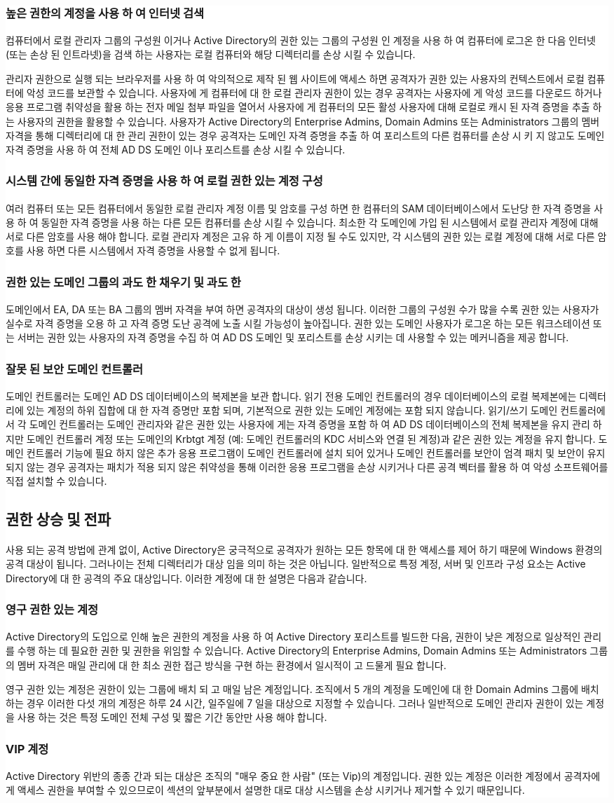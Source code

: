 ### <a name="browsing-the-internet-with-a-highly-privileged-account"></a>높은 권한의 계정을 사용 하 여 인터넷 검색  
컴퓨터에서 로컬 관리자 그룹의 구성원 이거나 Active Directory의 권한 있는 그룹의 구성원 인 계정을 사용 하 여 컴퓨터에 로그온 한 다음 인터넷 (또는 손상 된 인트라넷)을 검색 하는 사용자는 로컬 컴퓨터와 해당 디렉터리를 손상 시킬 수 있습니다.  

관리자 권한으로 실행 되는 브라우저를 사용 하 여 악의적으로 제작 된 웹 사이트에 액세스 하면 공격자가 권한 있는 사용자의 컨텍스트에서 로컬 컴퓨터에 악성 코드를 보관할 수 있습니다. 사용자에 게 컴퓨터에 대 한 로컬 관리자 권한이 있는 경우 공격자는 사용자에 게 악성 코드를 다운로드 하거나 응용 프로그램 취약성을 활용 하는 전자 메일 첨부 파일을 열어서 사용자에 게 컴퓨터의 모든 활성 사용자에 대해 로컬로 캐시 된 자격 증명을 추출 하는 사용자의 권한을 활용할 수 있습니다. 사용자가 Active Directory의 Enterprise Admins, Domain Admins 또는 Administrators 그룹의 멤버 자격을 통해 디렉터리에 대 한 관리 권한이 있는 경우 공격자는 도메인 자격 증명을 추출 하 여 포리스트의 다른 컴퓨터를 손상 시 키 지 않고도 도메인 자격 증명을 사용 하 여 전체 AD DS 도메인 이나 포리스트를 손상 시킬 수 있습니다.  

### <a name="configuring-local-privileged-accounts-with-the-same-credentials-across-systems"></a>시스템 간에 동일한 자격 증명을 사용 하 여 로컬 권한 있는 계정 구성  
여러 컴퓨터 또는 모든 컴퓨터에서 동일한 로컬 관리자 계정 이름 및 암호를 구성 하면 한 컴퓨터의 SAM 데이터베이스에서 도난당 한 자격 증명을 사용 하 여 동일한 자격 증명을 사용 하는 다른 모든 컴퓨터를 손상 시킬 수 있습니다. 최소한 각 도메인에 가입 된 시스템에서 로컬 관리자 계정에 대해 서로 다른 암호를 사용 해야 합니다. 로컬 관리자 계정은 고유 하 게 이름이 지정 될 수도 있지만, 각 시스템의 권한 있는 로컬 계정에 대해 서로 다른 암호를 사용 하면 다른 시스템에서 자격 증명을 사용할 수 없게 됩니다.  

### <a name="overpopulation-and-overuse-of-privileged-domain-groups"></a>권한 있는 도메인 그룹의 과도 한 채우기 및 과도 한  
도메인에서 EA, DA 또는 BA 그룹의 멤버 자격을 부여 하면 공격자의 대상이 생성 됩니다. 이러한 그룹의 구성원 수가 많을 수록 권한 있는 사용자가 실수로 자격 증명을 오용 하 고 자격 증명 도난 공격에 노출 시킬 가능성이 높아집니다. 권한 있는 도메인 사용자가 로그온 하는 모든 워크스테이션 또는 서버는 권한 있는 사용자의 자격 증명을 수집 하 여 AD DS 도메인 및 포리스트를 손상 시키는 데 사용할 수 있는 메커니즘을 제공 합니다.  

### <a name="poorly-secured-domain-controllers"></a>잘못 된 보안 도메인 컨트롤러  
도메인 컨트롤러는 도메인 AD DS 데이터베이스의 복제본을 보관 합니다. 읽기 전용 도메인 컨트롤러의 경우 데이터베이스의 로컬 복제본에는 디렉터리에 있는 계정의 하위 집합에 대 한 자격 증명만 포함 되며, 기본적으로 권한 있는 도메인 계정에는 포함 되지 않습니다. 읽기/쓰기 도메인 컨트롤러에서 각 도메인 컨트롤러는 도메인 관리자와 같은 권한 있는 사용자에 게는 자격 증명을 포함 하 여 AD DS 데이터베이스의 전체 복제본을 유지 관리 하지만 도메인 컨트롤러 계정 또는 도메인의 Krbtgt 계정 (예: 도메인 컨트롤러의 KDC 서비스와 연결 된 계정)과 같은 권한 있는 계정을 유지 합니다. 도메인 컨트롤러 기능에 필요 하지 않은 추가 응용 프로그램이 도메인 컨트롤러에 설치 되어 있거나 도메인 컨트롤러를 보안이 엄격 패치 및 보안이 유지 되지 않는 경우 공격자는 패치가 적용 되지 않은 취약성을 통해 이러한 응용 프로그램을 손상 시키거나 다른 공격 벡터를 활용 하 여 악성 소프트웨어를 직접 설치할 수 있습니다.  

## <a name="privilege-elevation-and-propagation"></a>권한 상승 및 전파  
사용 되는 공격 방법에 관계 없이, Active Directory은 궁극적으로 공격자가 원하는 모든 항목에 대 한 액세스를 제어 하기 때문에 Windows 환경의 공격 대상이 됩니다. 그러나이는 전체 디렉터리가 대상 임을 의미 하는 것은 아닙니다. 일반적으로 특정 계정, 서버 및 인프라 구성 요소는 Active Directory에 대 한 공격의 주요 대상입니다. 이러한 계정에 대 한 설명은 다음과 같습니다.  

### <a name="permanent-privileged-accounts"></a>영구 권한 있는 계정  
Active Directory의 도입으로 인해 높은 권한의 계정을 사용 하 여 Active Directory 포리스트를 빌드한 다음, 권한이 낮은 계정으로 일상적인 관리를 수행 하는 데 필요한 권한 및 권한을 위임할 수 있습니다. Active Directory의 Enterprise Admins, Domain Admins 또는 Administrators 그룹의 멤버 자격은 매일 관리에 대 한 최소 권한 접근 방식을 구현 하는 환경에서 일시적이 고 드물게 필요 합니다.  

영구 권한 있는 계정은 권한이 있는 그룹에 배치 되 고 매일 남은 계정입니다. 조직에서 5 개의 계정을 도메인에 대 한 Domain Admins 그룹에 배치 하는 경우 이러한 다섯 개의 계정은 하루 24 시간, 일주일에 7 일을 대상으로 지정할 수 있습니다. 그러나 일반적으로 도메인 관리자 권한이 있는 계정을 사용 하는 것은 특정 도메인 전체 구성 및 짧은 기간 동안만 사용 해야 합니다.  

### <a name="vip-accounts"></a>VIP 계정  
Active Directory 위반의 종종 간과 되는 대상은 조직의 "매우 중요 한 사람" (또는 Vip)의 계정입니다. 권한 있는 계정은 이러한 계정에서 공격자에 게 액세스 권한을 부여할 수 있으므로이 섹션의 앞부분에서 설명한 대로 대상 시스템을 손상 시키거나 제거할 수 있기 때문입니다.  
